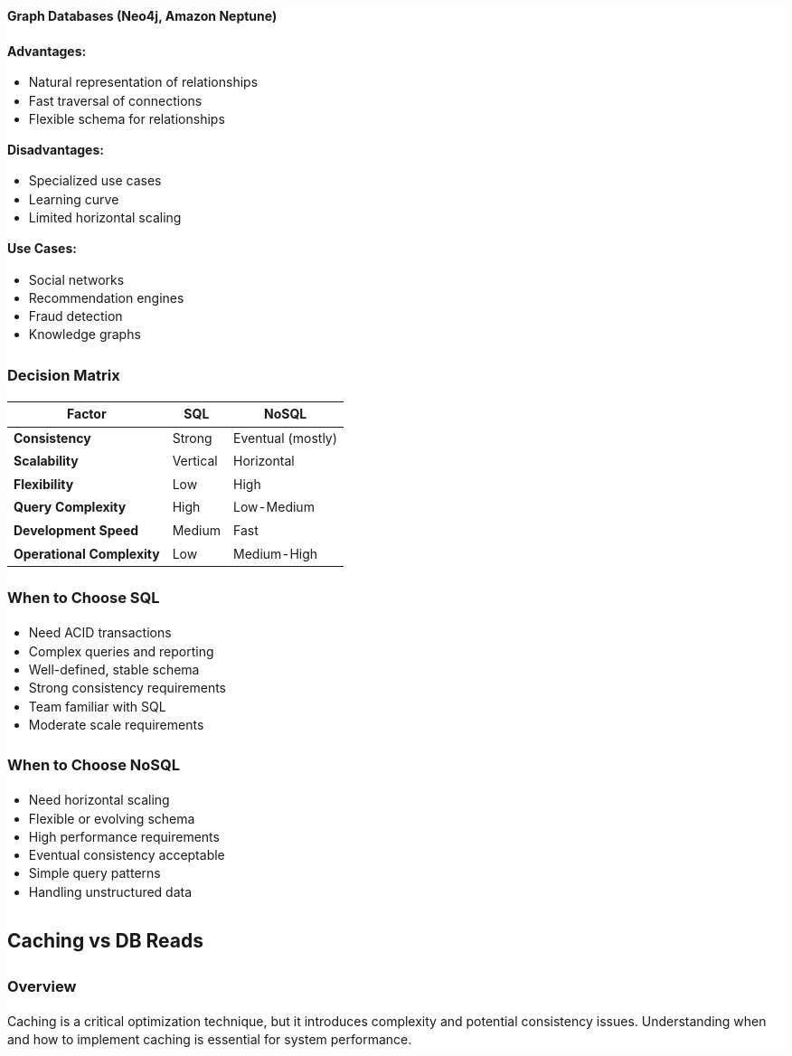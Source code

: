 #### Graph Databases (Neo4j, Amazon Neptune)
**Advantages:**
- Natural representation of relationships
- Fast traversal of connections
- Flexible schema for relationships

**Disadvantages:**
- Specialized use cases
- Learning curve
- Limited horizontal scaling

**Use Cases:**
- Social networks
- Recommendation engines
- Fraud detection
- Knowledge graphs

### Decision Matrix

| Factor | SQL | NoSQL |
|--------|-----|-------|
| **Consistency** | Strong | Eventual (mostly) |
| **Scalability** | Vertical | Horizontal |
| **Flexibility** | Low | High |
| **Query Complexity** | High | Low-Medium |
| **Development Speed** | Medium | Fast |
| **Operational Complexity** | Low | Medium-High |

### When to Choose SQL
- Need ACID transactions
- Complex queries and reporting
- Well-defined, stable schema
- Strong consistency requirements
- Team familiar with SQL
- Moderate scale requirements

### When to Choose NoSQL
- Need horizontal scaling
- Flexible or evolving schema
- High performance requirements
- Eventual consistency acceptable
- Simple query patterns
- Handling unstructured data

## Caching vs DB Reads

### Overview
Caching is a critical optimization technique, but it introduces complexity and potential consistency issues. Understanding when and how to implement caching is essential for system performance.

